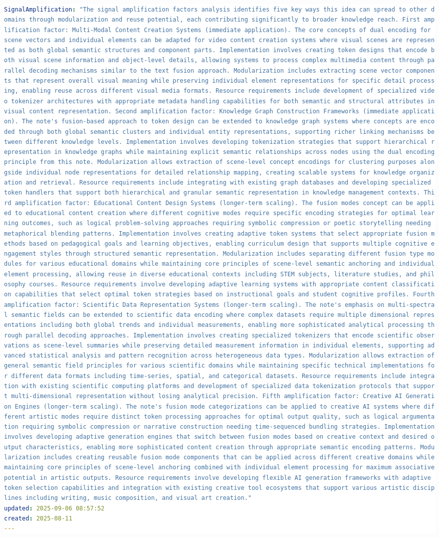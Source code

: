 ```yaml
SignalAmplification: "The signal amplification factors analysis identifies five key ways this idea can spread to other domains through modularization and reuse potential, each contributing significantly to broader knowledge reach. First amplification factor: Multi-Modal Content Creation Systems (immediate application). The core concepts of dual encoding for scene vectors and individual elements can be adapted for video content creation systems where visual scenes are represented as both global semantic structures and component parts. Implementation involves creating token designs that encode both visual scene information and object-level details, allowing systems to process complex multimedia content through parallel decoding mechanisms similar to the text fusion approach. Modularization includes extracting scene vector components that represent overall visual meaning while preserving individual element representations for specific detail processing, enabling reuse across different visual media formats. Resource requirements include development of specialized video tokenizer architectures with appropriate metadata handling capabilities for both semantic and structural attributes in visual content representation. Second amplification factor: Knowledge Graph Construction Frameworks (immediate application). The note's fusion-based approach to token design can be extended to knowledge graph systems where concepts are encoded through both global semantic clusters and individual entity representations, supporting richer linking mechanisms between different knowledge levels. Implementation involves developing tokenization strategies that support hierarchical representation in knowledge graphs while maintaining explicit semantic relationships across nodes using the dual encoding principle from this note. Modularization allows extraction of scene-level concept encodings for clustering purposes alongside individual node representations for detailed relationship mapping, creating scalable systems for knowledge organization and retrieval. Resource requirements include integrating with existing graph databases and developing specialized token handlers that support both hierarchical and granular semantic representation in knowledge management contexts. Third amplification factor: Educational Content Design Systems (longer-term scaling). The fusion modes concept can be applied to educational content creation where different cognitive modes require specific encoding strategies for optimal learning outcomes, such as logical problem-solving approaches requiring symbolic compression or poetic storytelling needing metaphorical blending patterns. Implementation involves creating adaptive token systems that select appropriate fusion methods based on pedagogical goals and learning objectives, enabling curriculum design that supports multiple cognitive engagement styles through structured semantic representation. Modularization includes separating different fusion type modules for various educational domains while maintaining core principles of scene-level semantic anchoring and individual element processing, allowing reuse in diverse educational contexts including STEM subjects, literature studies, and philosophy courses. Resource requirements involve developing adaptive learning systems with appropriate content classification capabilities that select optimal token strategies based on instructional goals and student cognitive profiles. Fourth amplification factor: Scientific Data Representation Systems (longer-term scaling). The note's emphasis on multi-spectral semantic fields can be extended to scientific data encoding where complex datasets require multiple dimensional representations including both global trends and individual measurements, enabling more sophisticated analytical processing through parallel decoding approaches. Implementation involves creating specialized tokenizers that encode scientific observations as scene-level summaries while preserving detailed measurement information in individual elements, supporting advanced statistical analysis and pattern recognition across heterogeneous data types. Modularization allows extraction of general semantic field principles for various scientific domains while maintaining specific technical implementations for different data formats including time-series, spatial, and categorical datasets. Resource requirements include integration with existing scientific computing platforms and development of specialized data tokenization protocols that support multi-dimensional representation without losing analytical precision. Fifth amplification factor: Creative AI Generation Engines (longer-term scaling). The note's fusion mode categorizations can be applied to creative AI systems where different artistic modes require distinct token processing approaches for optimal output quality, such as logical argumentation requiring symbolic compression or narrative construction needing time-sequenced bundling strategies. Implementation involves developing adaptive generation engines that switch between fusion modes based on creative context and desired output characteristics, enabling more sophisticated content creation through appropriate semantic encoding patterns. Modularization includes creating reusable fusion mode components that can be applied across different creative domains while maintaining core principles of scene-level anchoring combined with individual element processing for maximum associative potential in artistic outputs. Resource requirements involve developing flexible AI generation frameworks with adaptive token selection capabilities and integration with existing creative tool ecosystems that support various artistic disciplines including writing, music composition, and visual art creation."
updated: 2025-09-06 08:57:52
created: 2025-08-11
---
```